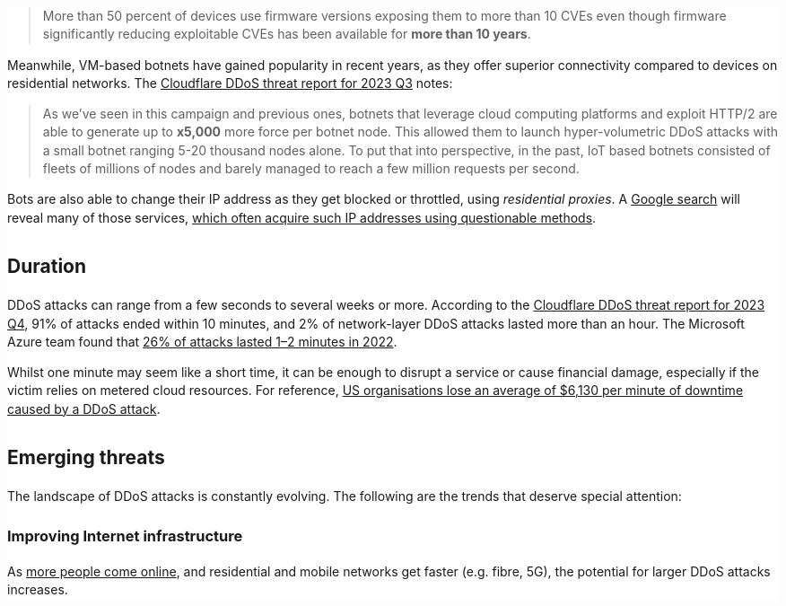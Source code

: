 > More than 50 percent of devices use firmware versions exposing them to more than 10 CVEs
> even though firmware significantly reducing exploitable CVEs has been available
> for **more than 10 years**.

Meanwhile,
VM-based botnets have gained popularity in recent years,
as they offer superior connectivity compared to devices on residential networks.
The [Cloudflare DDoS threat report for 2023 Q3](https://blog.cloudflare.com/ddos-threat-report-2023-q3) notes:

> As we’ve seen in this campaign and previous ones,
> botnets that leverage cloud computing platforms and exploit HTTP/2 are able to generate up to
> **x5,000** more force per botnet node.
> This allowed them to launch hyper-volumetric DDoS attacks with a small botnet
> ranging 5-20 thousand nodes alone.
> To put that into perspective, in the past,
> IoT based botnets consisted of fleets of millions of nodes and barely managed to reach
> a few million requests per second.

Bots are also able to change their IP address as they get blocked or throttled,
using _residential proxies_.
A [Google search](https://www.google.com/search?q=residential+ip+proxy) will reveal many of those services,
[which often acquire such IP addresses using questionable methods](https://lowendbox.com/blog/how-are-residential-ips-obtained-for-proxies-and-vpns-is-it-legal/).

## Duration

DDoS attacks can range from a few seconds to several weeks or more.
According to the [Cloudflare DDoS threat report for 2023 Q4](https://blog.cloudflare.com/ddos-threat-report-2023-q4),
91% of attacks ended within 10 minutes,
and 2% of network-layer DDoS attacks lasted more than an hour.
The Microsoft Azure team found that [26% of attacks lasted 1–2 minutes in 2022](https://www.microsoft.com/en-us/security/blog/2023/02/21/2022-in-review-ddos-attack-trends-and-insights/).

Whilst one minute may seem like a short time,
it can be enough to disrupt a service or cause financial damage,
especially if the victim relies on metered cloud resources.
For reference,
[US organisations lose an average of $6,130 per minute of downtime caused by a DDoS attack](https://www.radware.com/multi-cloud-report-2023/).

## Emerging threats

The landscape of DDoS attacks is constantly evolving.
The following are the trends that deserve special attention:

### Improving Internet infrastructure

As [more people come online](https://www.itu.int/en/ITU-D/Statistics/Pages/stat/default.aspx),
and residential and mobile networks get faster (e.g. fibre, 5G),
the potential for larger DDoS attacks increases.
